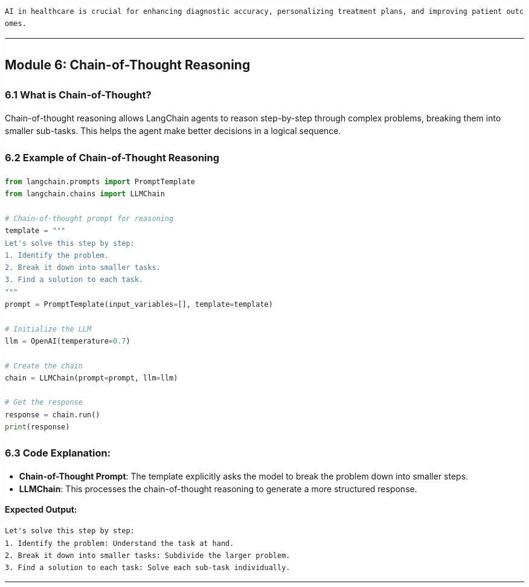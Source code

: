 ```
AI in healthcare is crucial for enhancing diagnostic accuracy, personalizing treatment plans, and improving patient outcomes.

```

---

## **Module 6: Chain-of-Thought Reasoning**

### **6.1 What is Chain-of-Thought?**

Chain-of-thought reasoning allows LangChain agents to reason step-by-step through complex problems, breaking them into smaller sub-tasks. This helps the agent make better decisions in a logical sequence.

### **6.2 Example of Chain-of-Thought Reasoning**

```python
from langchain.prompts import PromptTemplate
from langchain.chains import LLMChain

# Chain-of-thought prompt for reasoning
template = """
Let's solve this step by step:
1. Identify the problem.
2. Break it down into smaller tasks.
3. Find a solution to each task.
"""
prompt = PromptTemplate(input_variables=[], template=template)

# Initialize the LLM
llm = OpenAI(temperature=0.7)

# Create the chain
chain = LLMChain(prompt=prompt, llm=llm)

# Get the response
response = chain.run()
print(response)

```

### **6.3 Code Explanation:**

- **Chain-of-Thought Prompt**: The template explicitly asks the model to break the problem down into smaller steps.
- **LLMChain**: This processes the chain-of-thought reasoning to generate a more structured response.

**Expected Output:**

```
Let's solve this step by step:
1. Identify the problem: Understand the task at hand.
2. Break it down into smaller tasks: Subdivide the larger problem.
3. Find a solution to each task: Solve each sub-task individually.

```

---